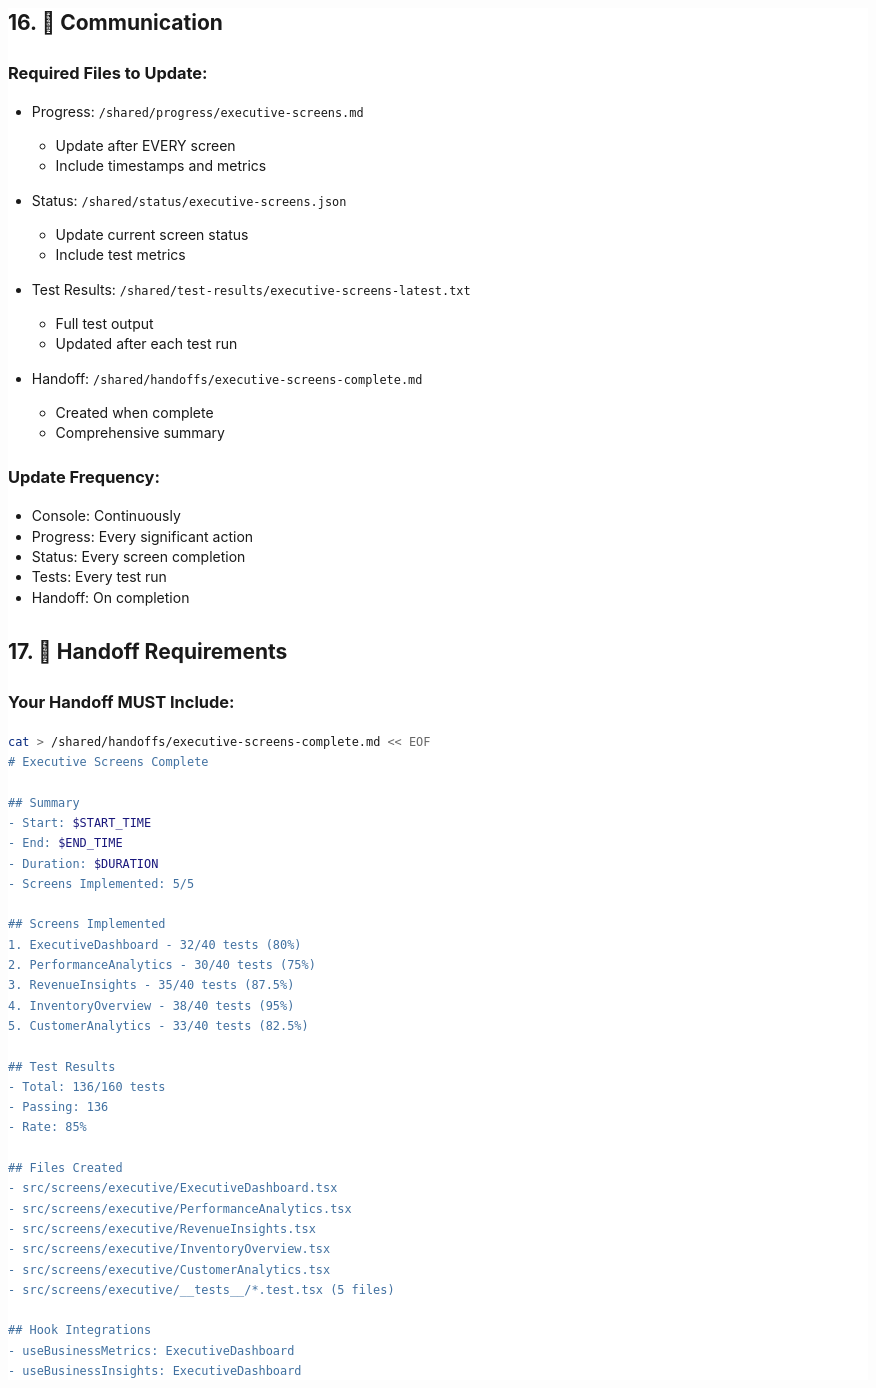 ## 16. 🔄 Communication

### Required Files to Update:
- Progress: `/shared/progress/executive-screens.md`
  - Update after EVERY screen
  - Include timestamps and metrics
  
- Status: `/shared/status/executive-screens.json`
  - Update current screen status
  - Include test metrics
  
- Test Results: `/shared/test-results/executive-screens-latest.txt`
  - Full test output
  - Updated after each test run
  
- Handoff: `/shared/handoffs/executive-screens-complete.md`
  - Created when complete
  - Comprehensive summary

### Update Frequency:
- Console: Continuously
- Progress: Every significant action
- Status: Every screen completion
- Tests: Every test run
- Handoff: On completion

## 17. 🤝 Handoff Requirements

### Your Handoff MUST Include:

```bash
cat > /shared/handoffs/executive-screens-complete.md << EOF
# Executive Screens Complete

## Summary
- Start: $START_TIME
- End: $END_TIME
- Duration: $DURATION
- Screens Implemented: 5/5

## Screens Implemented
1. ExecutiveDashboard - 32/40 tests (80%)
2. PerformanceAnalytics - 30/40 tests (75%)
3. RevenueInsights - 35/40 tests (87.5%)
4. InventoryOverview - 38/40 tests (95%)
5. CustomerAnalytics - 33/40 tests (82.5%)

## Test Results
- Total: 136/160 tests
- Passing: 136
- Rate: 85%

## Files Created
- src/screens/executive/ExecutiveDashboard.tsx
- src/screens/executive/PerformanceAnalytics.tsx
- src/screens/executive/RevenueInsights.tsx
- src/screens/executive/InventoryOverview.tsx
- src/screens/executive/CustomerAnalytics.tsx
- src/screens/executive/__tests__/*.test.tsx (5 files)

## Hook Integrations
- useBusinessMetrics: ExecutiveDashboard
- useBusinessInsights: ExecutiveDashboard
```